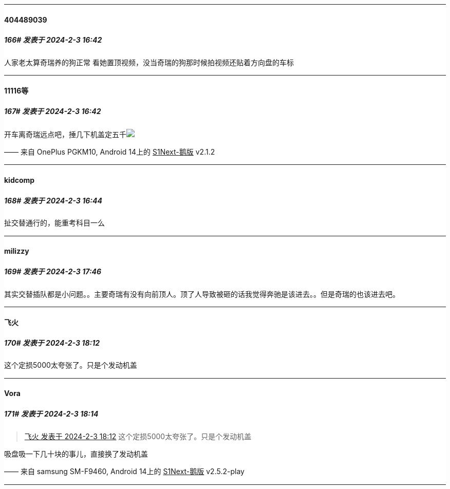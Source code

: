 *****

####  404489039  
##### 166#       发表于 2024-2-3 16:42

人家老太算奇瑞养的狗正常
看她置顶视频，没当奇瑞的狗那时候拍视频还贴着方向盘的车标

*****

####  11116等  
##### 167#       发表于 2024-2-3 16:42

开车离奇瑞远点吧，捶几下机盖定五千<img src="https://static.saraba1st.com/image/smiley/face2017/037.png" referrerpolicy="no-referrer">

—— 来自 OnePlus PGKM10, Android 14上的 [S1Next-鹅版](https://github.com/ykrank/S1-Next/releases) v2.1.2


*****

####  kidcomp  
##### 168#       发表于 2024-2-3 16:44

扯交替通行的，能重考科目一么


*****

####  milizzy  
##### 169#       发表于 2024-2-3 17:46

其实交替插队都是小问题。。主要奇瑞有没有向前顶人。顶了人导致被砸的话我觉得奔驰是该进去。。但是奇瑞的也该进去吧。


*****

####  飞火  
##### 170#       发表于 2024-2-3 18:12

这个定损5000太夸张了。只是个发动机盖


*****

####  Vora  
##### 171#       发表于 2024-2-3 18:14

<blockquote><a href="httphttps://bbs.saraba1st.com/2b/forum.php?mod=redirect&amp;goto=findpost&amp;pid=63871861&amp;ptid=2170307" target="_blank">飞火 发表于 2024-2-3 18:12</a>
这个定损5000太夸张了。只是个发动机盖</blockquote>
吸盘吸一下几十块的事儿，直接换了发动机盖

—— 来自 samsung SM-F9460, Android 14上的 [S1Next-鹅版](https://github.com/ykrank/S1-Next/releases) v2.5.2-play

*****
